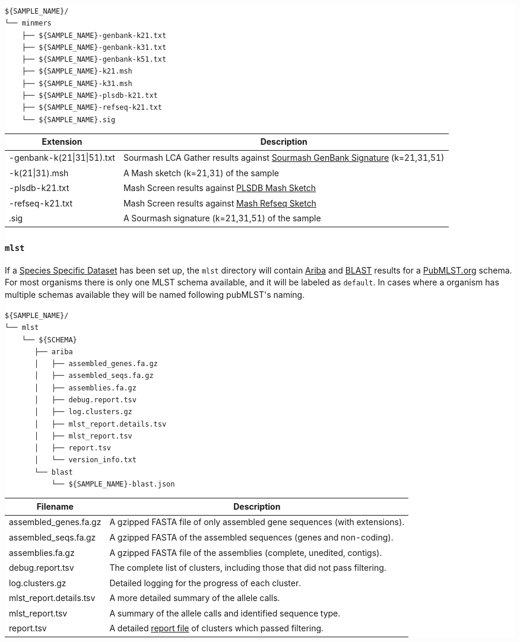 ```
${SAMPLE_NAME}/
└── minmers
    ├── ${SAMPLE_NAME}-genbank-k21.txt
    ├── ${SAMPLE_NAME}-genbank-k31.txt
    ├── ${SAMPLE_NAME}-genbank-k51.txt
    ├── ${SAMPLE_NAME}-k21.msh
    ├── ${SAMPLE_NAME}-k31.msh
    ├── ${SAMPLE_NAME}-plsdb-k21.txt
    ├── ${SAMPLE_NAME}-refseq-k21.txt
    └── ${SAMPLE_NAME}.sig
```

| Extension | Description |
|-----------|-------------|
| -genbank-k(21\|31\|51).txt | Sourmash LCA Gather results against [Sourmash GenBank Signature](https://sourmash.readthedocs.io/en/latest/databases.html) (k=21,31,51)  |
| -k(21\|31).msh | A Mash sketch (k=21,31) of the sample |
| -plsdb-k21.txt | Mash Screen results against [PLSDB Mash Sketch](https://ccb-microbe.cs.uni-saarland.de/plsdb/plasmids/download/) |
| -refseq-k21.txt | Mash Screen results against [Mash Refseq Sketch](https://mash.readthedocs.io/en/latest/data.html) |
| .sig | A Sourmash signature (k=21,31,51) of the sample |


### `mlst`
If a [Species Specific Dataset](/datasets/#species-specific) has been set up, the `mlst` directory will contain [Ariba](https://github.com/sanger-pathogens/ariba) and [BLAST](https://blast.ncbi.nlm.nih.gov/Blast.cgi) results for a [PubMLST.org](https://pubmlst.org/) schema. For most organisms there is only one MLST schema available, and it will be labeled as `default`. In cases where a organism has multiple schemas available they will be named following pubMLST's naming.

```
${SAMPLE_NAME}/
└── mlst
    └── ${SCHEMA}
       ├── ariba
       │   ├── assembled_genes.fa.gz
       │   ├── assembled_seqs.fa.gz
       │   ├── assemblies.fa.gz
       │   ├── debug.report.tsv
       │   ├── log.clusters.gz
       │   ├── mlst_report.details.tsv
       │   ├── mlst_report.tsv
       │   ├── report.tsv
       │   └── version_info.txt
       └── blast
           └── ${SAMPLE_NAME}-blast.json
```

| Filename | Description |
|----------|-------------|
| assembled_genes.fa.gz | A gzipped FASTA file of only assembled gene sequences (with extensions). |
| assembled_seqs.fa.gz | A gzipped FASTA of the assembled sequences (genes and non-coding). |
| assemblies.fa.gz | A gzipped FASTA file of the assemblies (complete, unedited, contigs). |
| debug.report.tsv | The complete list of clusters, including those that did not pass filtering. |
| log.clusters.gz | Detailed logging for the progress of each cluster. |
| mlst_report.details.tsv | A more detailed summary of the allele calls.  |
| mlst_report.tsv | A summary of the allele calls and identified sequence type.  |
| report.tsv | A detailed [report file](https://github.com/sanger-pathogens/ariba/wiki/Task:-run#report-file) of clusters which passed filtering. |